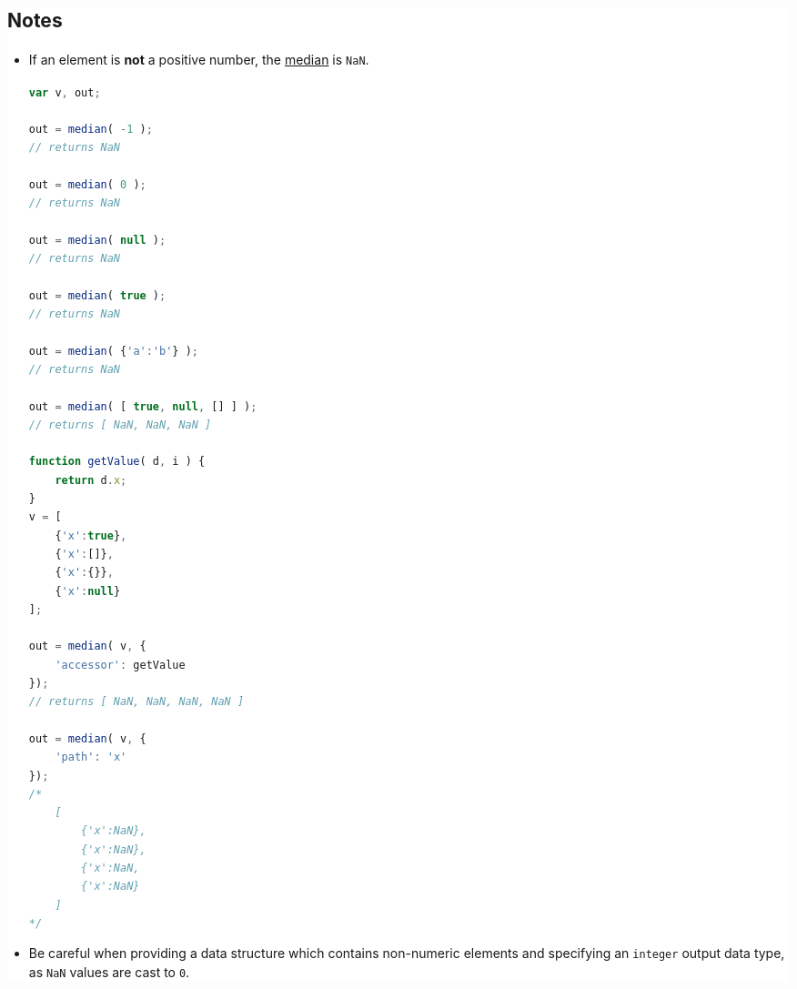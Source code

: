 
## Notes

*	If an element is __not__ a positive number, the [median](https://en.wikipedia.org/wiki/median) is `NaN`.

	``` javascript
	var v, out;

	out = median( -1 );
	// returns NaN

	out = median( 0 );
	// returns NaN

	out = median( null );
	// returns NaN

	out = median( true );
	// returns NaN

	out = median( {'a':'b'} );
	// returns NaN

	out = median( [ true, null, [] ] );
	// returns [ NaN, NaN, NaN ]

	function getValue( d, i ) {
		return d.x;
	}
	v = [
		{'x':true},
		{'x':[]},
		{'x':{}},
		{'x':null}
	];

	out = median( v, {
		'accessor': getValue
	});
	// returns [ NaN, NaN, NaN, NaN ]

	out = median( v, {
		'path': 'x'
	});
	/*
		[
			{'x':NaN},
			{'x':NaN},
			{'x':NaN,
			{'x':NaN}
		]
	*/
	```

*	Be careful when providing a data structure which contains non-numeric elements and specifying an `integer` output data type, as `NaN` values are cast to `0`.


[npm-image]: http://img.shields.io/npm/v/distributions-t-median.svg
[npm-url]: https://npmjs.org/package/distributions-t-median
[travis-image]: http://img.shields.io/travis/distributions-io/t-median/master.svg
[travis-url]: https://travis-ci.org/distributions-io/t-median
[codecov-image]: https://img.shields.io/codecov/c/github/distributions-io/t-median/master.svg
[codecov-url]: https://codecov.io/github/distributions-io/t-median?branch=master
[dependencies-image]: http://img.shields.io/david/distributions-io/t-median.svg
[dependencies-url]: https://david-dm.org/distributions-io/t-median
[dev-dependencies-image]: http://img.shields.io/david/dev/distributions-io/t-median.svg
[dev-dependencies-url]: https://david-dm.org/dev/distributions-io/t-median
[github-issues-image]: http://img.shields.io/github/issues/distributions-io/t-median.svg
[github-issues-url]: https://github.com/distributions-io/t-median/issues